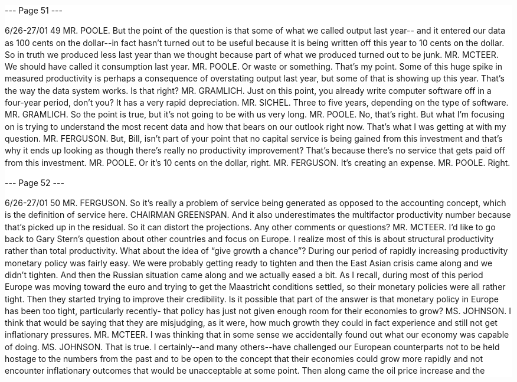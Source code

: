--- Page 51 ---

6/26-27/01 49
MR. POOLE. But the point of the question is that some of what we called output last
year-- and it entered our data as 100 cents on the dollar--in fact hasn’t turned out to be useful
because it is being written off this year to 10 cents on the dollar. So in truth we produced less last
year than we thought because part of what we produced turned out to be junk.
MR. MCTEER. We should have called it consumption last year.
MR. POOLE. Or waste or something. That’s my point. Some of this huge spike in
measured productivity is perhaps a consequence of overstating output last year, but some of that
is showing up this year. That’s the way the data system works. Is that right?
MR. GRAMLICH. Just on this point, you already write computer software off in a
four-year period, don’t you? It has a very rapid depreciation.
MR. SICHEL. Three to five years, depending on the type of software.
MR. GRAMLICH. So the point is true, but it’s not going to be with us very long.
MR. POOLE. No, that’s right. But what I’m focusing on is trying to understand the
most recent data and how that bears on our outlook right now. That’s what I was getting at with
my question.
MR. FERGUSON. But, Bill, isn’t part of your point that no capital service is being
gained from this investment and that’s why it ends up looking as though there’s really no
productivity improvement? That’s because there’s no service that gets paid off from this
investment.
MR. POOLE. Or it’s 10 cents on the dollar, right.
MR. FERGUSON. It’s creating an expense.
MR. POOLE. Right.

--- Page 52 ---

6/26-27/01 50
MR. FERGUSON. So it’s really a problem of service being generated as opposed to
the accounting concept, which is the definition of service here.
CHAIRMAN GREENSPAN. And it also underestimates the multifactor productivity
number because that’s picked up in the residual. So it can distort the projections. Any other
comments or questions?
MR. MCTEER. I’d like to go back to Gary Stern’s question about other countries and
focus on Europe. I realize most of this is about structural productivity rather than total
productivity. What about the idea of “give growth a chance”? During our period of rapidly
increasing productivity monetary policy was fairly easy. We were probably getting ready to
tighten and then the East Asian crisis came along and we didn’t tighten. And then the Russian
situation came along and we actually eased a bit. As I recall, during most of this period Europe
was moving toward the euro and trying to get the Maastricht conditions settled, so their monetary
policies were all rather tight. Then they started trying to improve their credibility. Is it possible
that part of the answer is that monetary policy in Europe has been too tight, particularly recently-­
that policy has just not given enough room for their economies to grow?
MS. JOHNSON. I think that would be saying that they are misjudging, as it were, how
much growth they could in fact experience and still not get inflationary pressures.
MR. MCTEER. I was thinking that in some sense we accidentally found out what our
economy was capable of doing.
MS. JOHNSON. That is true. I certainly--and many others--have challenged our
European counterparts not to be held hostage to the numbers from the past and to be open to the
concept that their economies could grow more rapidly and not encounter inflationary outcomes
that would be unacceptable at some point. Then along came the oil price increase and the
